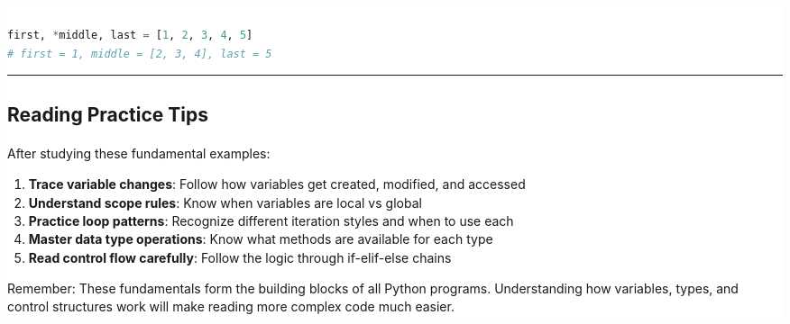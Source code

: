 ```python

first, *middle, last = [1, 2, 3, 4, 5]
# first = 1, middle = [2, 3, 4], last = 5
```

---

## Reading Practice Tips

After studying these fundamental examples:

1. **Trace variable changes**: Follow how variables get created, modified, and accessed
2. **Understand scope rules**: Know when variables are local vs global
3. **Practice loop patterns**: Recognize different iteration styles and when to use each
4. **Master data type operations**: Know what methods are available for each type
5. **Read control flow carefully**: Follow the logic through if-elif-else chains

Remember: These fundamentals form the building blocks of all Python programs. Understanding how variables, types, and control structures work will make reading more complex code much easier.
